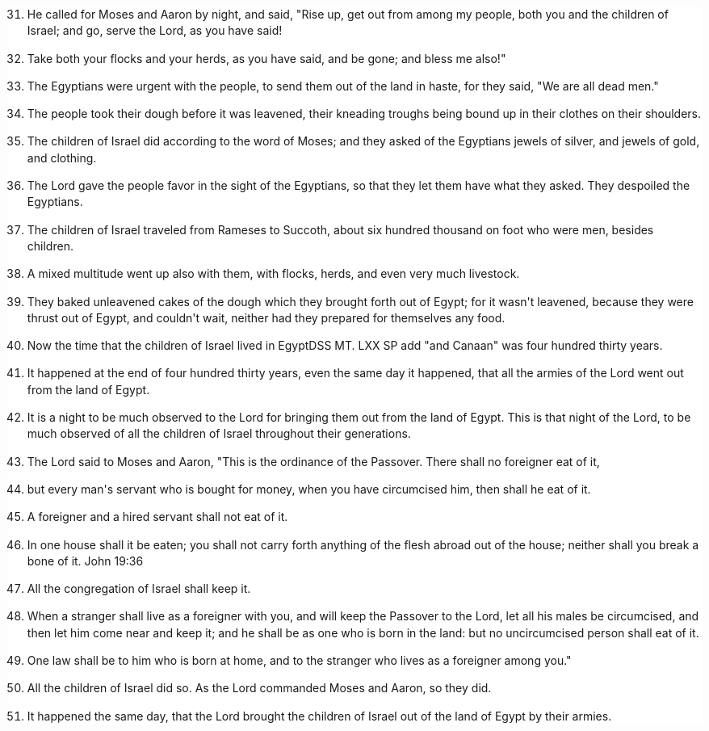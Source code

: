 31. He called for Moses and Aaron by night, and said, "Rise up, get out from among my people, both you and the children of Israel; and go, serve the Lord, as you have said!

32. Take both your flocks and your herds, as you have said, and be gone; and bless me also!" 

33. The Egyptians were urgent with the people, to send them out of the land in haste, for they said, "We are all dead men."

34. The people took their dough before it was leavened, their kneading troughs being bound up in their clothes on their shoulders.

35. The children of Israel did according to the word of Moses; and they asked of the Egyptians jewels of silver, and jewels of gold, and clothing.

36. The Lord gave the people favor in the sight of the Egyptians, so that they let them have what they asked. They despoiled the Egyptians. 

37. The children of Israel traveled from Rameses to Succoth, about six hundred thousand on foot who were men, besides children.

38. A mixed multitude went up also with them, with flocks, herds, and even very much livestock.

39. They baked unleavened cakes of the dough which they brought forth out of Egypt; for it wasn't leavened, because they were thrust out of Egypt, and couldn't wait, neither had they prepared for themselves any food.

40. Now the time that the children of Israel lived in EgyptDSS MT. LXX SP add "and Canaan" was four hundred thirty years.

41. It happened at the end of four hundred thirty years, even the same day it happened, that all the armies of the Lord went out from the land of Egypt.

42. It is a night to be much observed to the Lord for bringing them out from the land of Egypt. This is that night of the Lord, to be much observed of all the children of Israel throughout their generations. 

43. The Lord said to Moses and Aaron, "This is the ordinance of the Passover. There shall no foreigner eat of it,

44. but every man's servant who is bought for money, when you have circumcised him, then shall he eat of it.

45. A foreigner and a hired servant shall not eat of it.

46. In one house shall it be eaten; you shall not carry forth anything of the flesh abroad out of the house; neither shall you break a bone of it. John 19:36

47. All the congregation of Israel shall keep it.

48. When a stranger shall live as a foreigner with you, and will keep the Passover to the Lord, let all his males be circumcised, and then let him come near and keep it; and he shall be as one who is born in the land: but no uncircumcised person shall eat of it.

49. One law shall be to him who is born at home, and to the stranger who lives as a foreigner among you."

50. All the children of Israel did so. As the Lord commanded Moses and Aaron, so they did.

51. It happened the same day, that the Lord brought the children of Israel out of the land of Egypt by their armies.  
